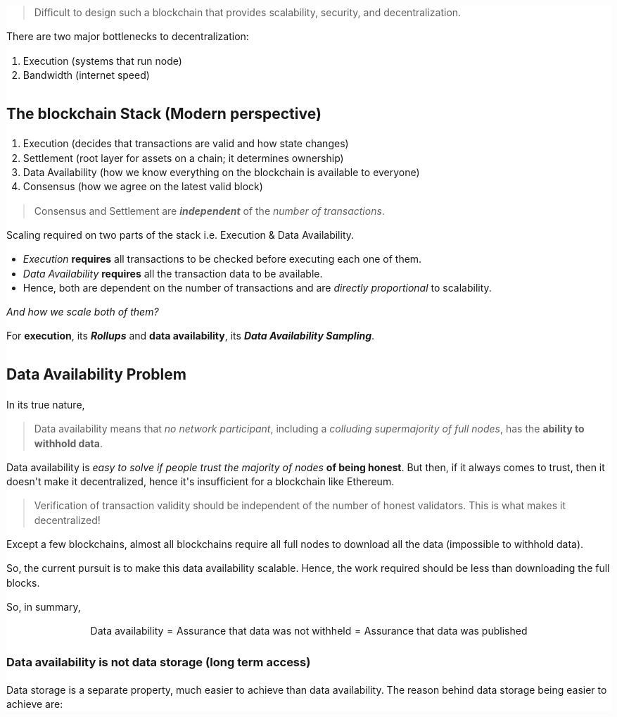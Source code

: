> Difficult to design such a blockchain that provides scalability, security, and decentralization.

There are two major bottlenecks to decentralization:
1. Execution (systems that run node)
2. Bandwidth (internet speed)

## The blockchain Stack (Modern perspective)

1. Execution (decides that transactions are valid and how state changes)
2. Settlement (root layer for assets on a chain; it determines ownership)
3. Data Availability (how we know everything on the blockchain is available to everyone)
4. Consensus (how we agree on the latest valid block)

> Consensus and Settlement are ***independent*** of the *number of transactions*.

Scaling required on two parts of the stack i.e. Execution & Data Availability.

- *Execution* **requires** all transactions to be checked before executing each one of them.
- *Data Availability* **requires** all the transaction data to be available.
- Hence, both are dependent on the number of transactions and are *directly proportional* to scalability.

*And how we scale both of them?*

For **execution**, its ***Rollups*** and **data availability**, its ***Data Availability Sampling***.

## Data Availability Problem

In its true nature,

> Data availability means that *no network participant*, including a *colluding supermajority of full nodes*, has the **ability to withhold data**.

Data availability is *easy to solve if people trust the majority of nodes* **of being honest**. But then, if it always comes to trust, then it doesn't make it decentralized, hence it's insufficient for a blockchain like Ethereum.

> Verification of transaction validity should be independent of the number of honest validators. This is what makes it decentralized!

Except a few blockchains, almost all blockchains require all full nodes to download all the data (impossible to withhold data).

So, the current pursuit is to make this data availability scalable. Hence, the work required should be less than downloading the full blocks.

So, in summary,

$$\text{Data availability} = \text{Assurance that data was not withheld} = \text{Assurance that data was published}$$

### Data availability is not data storage (long term access)

Data storage is a separate property, much easier to achieve than data availability. The reason behind data storage being easier to achieve are:

